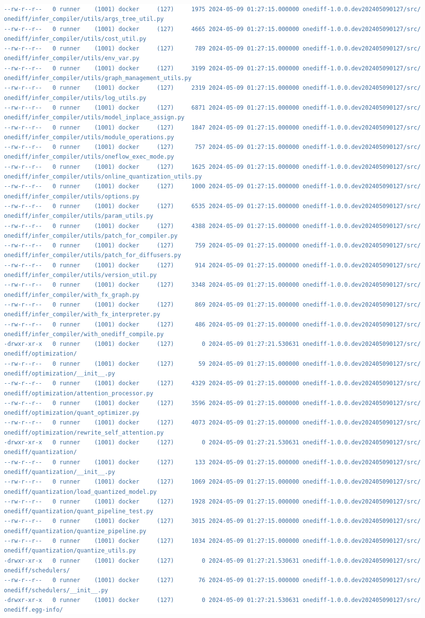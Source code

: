 ```diff
--rw-r--r--   0 runner    (1001) docker     (127)     1975 2024-05-09 01:27:15.000000 onediff-1.0.0.dev202405090127/src/onediff/infer_compiler/utils/args_tree_util.py
--rw-r--r--   0 runner    (1001) docker     (127)     4665 2024-05-09 01:27:15.000000 onediff-1.0.0.dev202405090127/src/onediff/infer_compiler/utils/cost_util.py
--rw-r--r--   0 runner    (1001) docker     (127)      789 2024-05-09 01:27:15.000000 onediff-1.0.0.dev202405090127/src/onediff/infer_compiler/utils/env_var.py
--rw-r--r--   0 runner    (1001) docker     (127)     3199 2024-05-09 01:27:15.000000 onediff-1.0.0.dev202405090127/src/onediff/infer_compiler/utils/graph_management_utils.py
--rw-r--r--   0 runner    (1001) docker     (127)     2319 2024-05-09 01:27:15.000000 onediff-1.0.0.dev202405090127/src/onediff/infer_compiler/utils/log_utils.py
--rw-r--r--   0 runner    (1001) docker     (127)     6871 2024-05-09 01:27:15.000000 onediff-1.0.0.dev202405090127/src/onediff/infer_compiler/utils/model_inplace_assign.py
--rw-r--r--   0 runner    (1001) docker     (127)     1847 2024-05-09 01:27:15.000000 onediff-1.0.0.dev202405090127/src/onediff/infer_compiler/utils/module_operations.py
--rw-r--r--   0 runner    (1001) docker     (127)      757 2024-05-09 01:27:15.000000 onediff-1.0.0.dev202405090127/src/onediff/infer_compiler/utils/oneflow_exec_mode.py
--rw-r--r--   0 runner    (1001) docker     (127)     1625 2024-05-09 01:27:15.000000 onediff-1.0.0.dev202405090127/src/onediff/infer_compiler/utils/online_quantization_utils.py
--rw-r--r--   0 runner    (1001) docker     (127)     1000 2024-05-09 01:27:15.000000 onediff-1.0.0.dev202405090127/src/onediff/infer_compiler/utils/options.py
--rw-r--r--   0 runner    (1001) docker     (127)     6535 2024-05-09 01:27:15.000000 onediff-1.0.0.dev202405090127/src/onediff/infer_compiler/utils/param_utils.py
--rw-r--r--   0 runner    (1001) docker     (127)     4388 2024-05-09 01:27:15.000000 onediff-1.0.0.dev202405090127/src/onediff/infer_compiler/utils/patch_for_compiler.py
--rw-r--r--   0 runner    (1001) docker     (127)      759 2024-05-09 01:27:15.000000 onediff-1.0.0.dev202405090127/src/onediff/infer_compiler/utils/patch_for_diffusers.py
--rw-r--r--   0 runner    (1001) docker     (127)      914 2024-05-09 01:27:15.000000 onediff-1.0.0.dev202405090127/src/onediff/infer_compiler/utils/version_util.py
--rw-r--r--   0 runner    (1001) docker     (127)     3348 2024-05-09 01:27:15.000000 onediff-1.0.0.dev202405090127/src/onediff/infer_compiler/with_fx_graph.py
--rw-r--r--   0 runner    (1001) docker     (127)      869 2024-05-09 01:27:15.000000 onediff-1.0.0.dev202405090127/src/onediff/infer_compiler/with_fx_interpreter.py
--rw-r--r--   0 runner    (1001) docker     (127)      486 2024-05-09 01:27:15.000000 onediff-1.0.0.dev202405090127/src/onediff/infer_compiler/with_onediff_compile.py
-drwxr-xr-x   0 runner    (1001) docker     (127)        0 2024-05-09 01:27:21.530631 onediff-1.0.0.dev202405090127/src/onediff/optimization/
--rw-r--r--   0 runner    (1001) docker     (127)       59 2024-05-09 01:27:15.000000 onediff-1.0.0.dev202405090127/src/onediff/optimization/__init__.py
--rw-r--r--   0 runner    (1001) docker     (127)     4329 2024-05-09 01:27:15.000000 onediff-1.0.0.dev202405090127/src/onediff/optimization/attention_processor.py
--rw-r--r--   0 runner    (1001) docker     (127)     3596 2024-05-09 01:27:15.000000 onediff-1.0.0.dev202405090127/src/onediff/optimization/quant_optimizer.py
--rw-r--r--   0 runner    (1001) docker     (127)     4073 2024-05-09 01:27:15.000000 onediff-1.0.0.dev202405090127/src/onediff/optimization/rewrite_self_attention.py
-drwxr-xr-x   0 runner    (1001) docker     (127)        0 2024-05-09 01:27:21.530631 onediff-1.0.0.dev202405090127/src/onediff/quantization/
--rw-r--r--   0 runner    (1001) docker     (127)      133 2024-05-09 01:27:15.000000 onediff-1.0.0.dev202405090127/src/onediff/quantization/__init__.py
--rw-r--r--   0 runner    (1001) docker     (127)     1069 2024-05-09 01:27:15.000000 onediff-1.0.0.dev202405090127/src/onediff/quantization/load_quantized_model.py
--rw-r--r--   0 runner    (1001) docker     (127)     1928 2024-05-09 01:27:15.000000 onediff-1.0.0.dev202405090127/src/onediff/quantization/quant_pipeline_test.py
--rw-r--r--   0 runner    (1001) docker     (127)     3015 2024-05-09 01:27:15.000000 onediff-1.0.0.dev202405090127/src/onediff/quantization/quantize_pipeline.py
--rw-r--r--   0 runner    (1001) docker     (127)     1034 2024-05-09 01:27:15.000000 onediff-1.0.0.dev202405090127/src/onediff/quantization/quantize_utils.py
-drwxr-xr-x   0 runner    (1001) docker     (127)        0 2024-05-09 01:27:21.530631 onediff-1.0.0.dev202405090127/src/onediff/schedulers/
--rw-r--r--   0 runner    (1001) docker     (127)       76 2024-05-09 01:27:15.000000 onediff-1.0.0.dev202405090127/src/onediff/schedulers/__init__.py
-drwxr-xr-x   0 runner    (1001) docker     (127)        0 2024-05-09 01:27:21.530631 onediff-1.0.0.dev202405090127/src/onediff.egg-info/
```